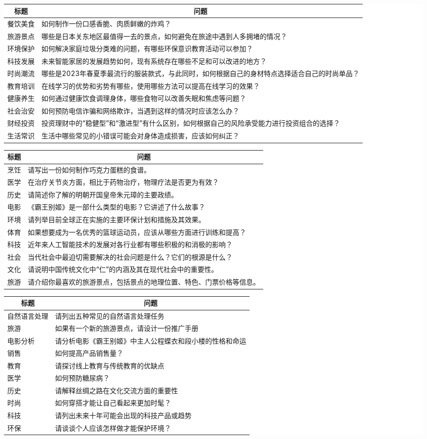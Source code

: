 | 标题                          | 问题                                                                                                          |
|-------------------------------|---------------------------------------------------------------------------------------------------------------|
| 餐饮美食                      | 如何制作一份口感香脆、肉质鲜嫩的炸鸡？                                                                       |
| 旅游景点                      | 哪些是日本关东地区最值得一去的景点，如何避免在旅途中遇到人多拥堵的情况？                                 |
| 环境保护                      | 如何解决家庭垃圾分类难的问题，有哪些环保意识教育活动可以参加？                                           |
| 科技发展                      | 未来智能家居的发展趋势如何，现有系统存在哪些不足和可以改进的地方？                                     |
| 时尚潮流                      | 哪些是2023年春夏季最流行的服装款式，与此同时，如何根据自己的身材特点选择适合自己的时尚单品？             |
| 教育培训                      | 在线学习的优势和劣势有哪些，使用哪些方法可以提高在线学习的效果？                                         |
| 健康养生                      | 如何通过健康饮食调理身体，哪些食物可以改善失眠和焦虑等问题？                                             |
| 社会治安                      | 如何预防电信诈骗和网络欺诈，当遇到这样的情况时应该怎么办？                                                 |
| 财经投资                      | 投资理财中的“稳健型”和“激进型”有什么区别，如何根据自己的风险承受能力进行投资组合的选择？                 |
| 生活常识                      | 生活中哪些常见的小错误可能会对身体造成损害，应该如何纠正？                                                 |

|标题|问题|
|---|---|
|烹饪|请写出一份如何制作巧克力蛋糕的食谱。|
|医学|在治疗关节炎方面，相比于药物治疗，物理疗法是否更为有效？|
|历史|请简述你了解的明朝开国皇帝朱元璋的主要政绩。|
|电影|《霸王别姬》是一部什么类型的电影？它讲述了什么故事？|
|环境|请列举目前全球正在实施的主要环保计划和措施及其效果。|
|体育|如果想要成为一名优秀的篮球运动员，应该从哪些方面进行训练和提高？|
|科技|近年来人工智能技术的发展对各行业都有哪些积极的和消极的影响？|
|社会|当代社会中最迫切需要解决的社会问题是什么？它们的根源是什么？|
|文化|请说明中国传统文化中“仁”的内涵及其在现代社会中的重要性。|
|旅游|请介绍你最喜欢的旅游景点，包括景点的地理位置、特色、门票价格等信息。|

|标题|问题|
|----|----|
|自然语言处理|请列出五种常见的自然语言处理任务|
|旅游|如果有一个新的旅游景点，请设计一份推广手册|
|电影分析|请分析电影《霸王别姬》中主人公程蝶衣和段小楼的性格和命运|
|销售|如何提高产品销售量？|
|教育|请探讨线上教育与传统教育的优缺点|
|医学|如何预防糖尿病？|
|历史|请解释丝绸之路在文化交流方面的重要性|
|时尚|如何穿搭才能让自己看起来更加时髦？|
|科技|请列出未来十年可能会出现的科技产品或趋势|
|环保|请谈谈个人应该怎样做才能保护环境？|
